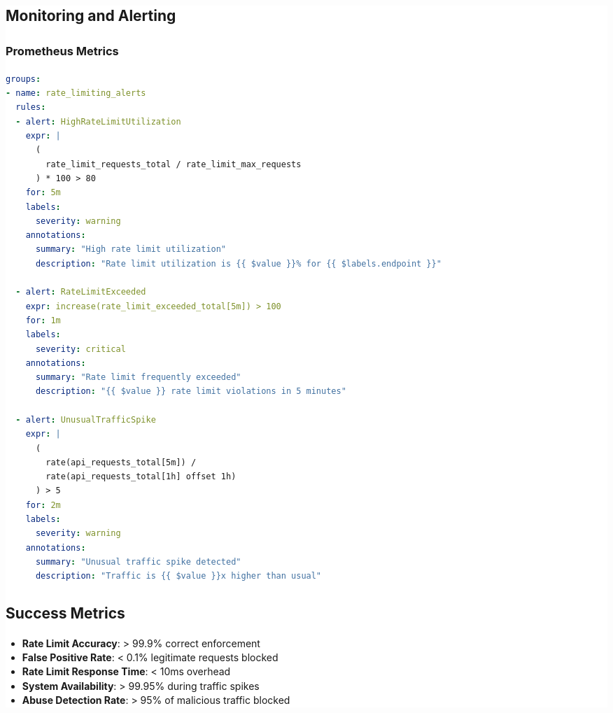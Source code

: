 ## Monitoring and Alerting

### Prometheus Metrics
```yaml
groups:
- name: rate_limiting_alerts
  rules:
  - alert: HighRateLimitUtilization
    expr: |
      (
        rate_limit_requests_total / rate_limit_max_requests
      ) * 100 > 80
    for: 5m
    labels:
      severity: warning
    annotations:
      summary: "High rate limit utilization"
      description: "Rate limit utilization is {{ $value }}% for {{ $labels.endpoint }}"

  - alert: RateLimitExceeded
    expr: increase(rate_limit_exceeded_total[5m]) > 100
    for: 1m
    labels:
      severity: critical
    annotations:
      summary: "Rate limit frequently exceeded"
      description: "{{ $value }} rate limit violations in 5 minutes"

  - alert: UnusualTrafficSpike
    expr: |
      (
        rate(api_requests_total[5m]) / 
        rate(api_requests_total[1h] offset 1h)
      ) > 5
    for: 2m
    labels:
      severity: warning
    annotations:
      summary: "Unusual traffic spike detected"
      description: "Traffic is {{ $value }}x higher than usual"
```

## Success Metrics

- **Rate Limit Accuracy**: > 99.9% correct enforcement
- **False Positive Rate**: < 0.1% legitimate requests blocked
- **Rate Limit Response Time**: < 10ms overhead
- **System Availability**: > 99.95% during traffic spikes
- **Abuse Detection Rate**: > 95% of malicious traffic blocked
